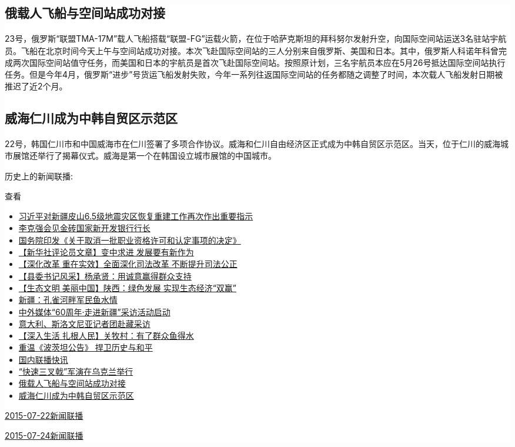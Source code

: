 ## 俄载人飞船与空间站成功对接


23号，俄罗斯“联盟TMA-17M”载人飞船搭载“联盟-FG”运载火箭，在位于哈萨克斯坦的拜科努尔发射升空，向国际空间站运送3名驻站宇航员。飞船在北京时间今天上午与空间站成功对接。本次飞赴国际空间站的三人分别来自俄罗斯、美国和日本。其中，俄罗斯人科诺年科曾完成两次国际空间站值守任务，而美国和日本的宇航员是首次飞赴国际空间站。按照原计划，三名宇航员本应在5月26号抵达国际空间站执行任务。但是今年4月，俄罗斯“进步”号货运飞船发射失败，今年一系列往返国际空间站的任务都随之调整了时间，本次载人飞船发射日期被推迟了近2个月。


## 威海仁川成为中韩自贸区示范区


22号，韩国仁川市和中国威海市在仁川签署了多项合作协议。威海和仁川自由经济区正式成为中韩自贸区示范区。当天，位于仁川的威海城市展馆还举行了揭幕仪式。威海是第一个在韩国设立城市展馆的中国城市。






历史上的新闻联播:

 查看
 

* [习近平对新疆皮山6.5级地震灾区恢复重建工作再次作出重要指示](#习近平对新疆皮山6-5级地震灾区恢复重建工作再次作出重要指示)
* [李克强会见金砖国家新开发银行行长](#李克强会见金砖国家新开发银行行长)
* [国务院印发《关于取消一批职业资格许可和认定事项的决定》](#国务院印发《关于取消一批职业资格许可和认定事项的决定》)
* [【新华社评论员文章】变中求进 发展要有新作为](#【新华社评论员文章】变中求进-发展要有新作为)
* [【深化改革 重在实效】全面深化司法改革 不断提升司法公正](#【深化改革-重在实效】全面深化司法改革-不断提升司法公正)
* [【县委书记风采】杨承贤：用诚意赢得群众支持](#【县委书记风采】杨承贤：用诚意赢得群众支持)
* [【生态文明 美丽中国】陕西：绿色发展 实现生态经济“双赢”](#【生态文明-美丽中国】陕西：绿色发展-实现生态经济“双赢”)
* [新疆：孔雀河畔军民鱼水情](#新疆：孔雀河畔军民鱼水情)
* [中外媒体“60周年·走进新疆”采访活动启动](#中外媒体“60周年·走进新疆”采访活动启动)
* [意大利、斯洛文尼亚记者团赴藏采访](#意大利、斯洛文尼亚记者团赴藏采访)
* [【深入生活 扎根人民】关牧村：有了群众鱼得水](#【深入生活-扎根人民】关牧村：有了群众鱼得水)
* [重温《波茨坦公告》 捍卫历史与和平](#重温《波茨坦公告》-捍卫历史与和平)
* [国内联播快讯](#国内联播快讯)
* [“快速三叉戟”军演在乌克兰举行](#“快速三叉戟”军演在乌克兰举行)
* [俄载人飞船与空间站成功对接](#俄载人飞船与空间站成功对接)
* [威海仁川成为中韩自贸区示范区](#威海仁川成为中韩自贸区示范区)






[2015-07-22新闻联播](/xinwenlianbo/20150722)


[2015-07-24新闻联播](/xinwenlianbo/20150724)



